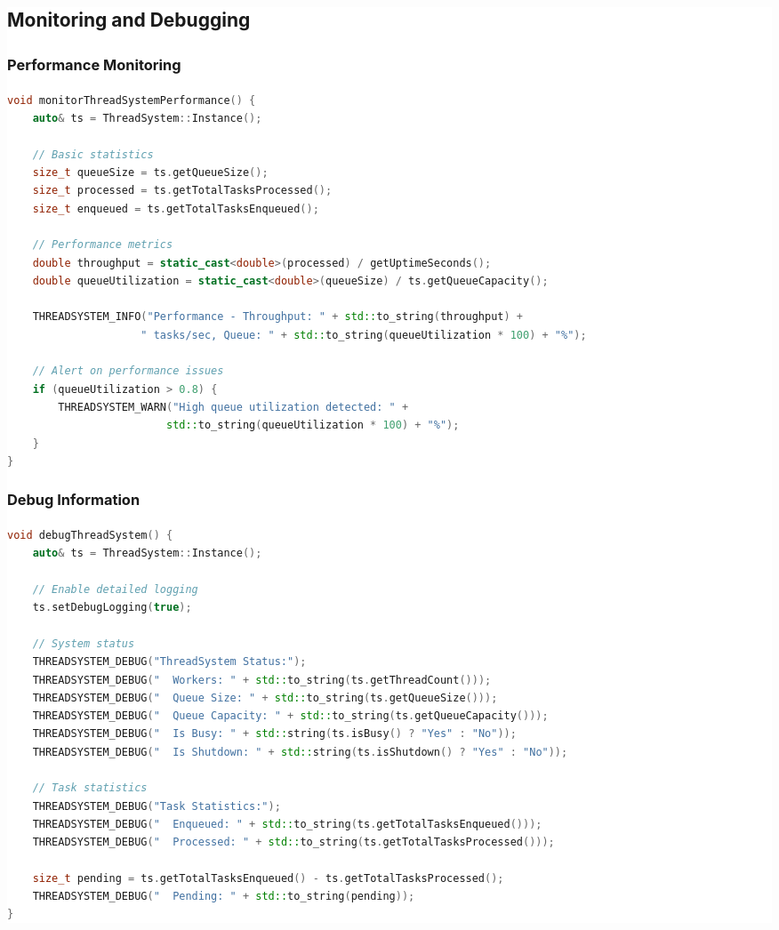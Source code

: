 ## Monitoring and Debugging

### Performance Monitoring

```cpp
void monitorThreadSystemPerformance() {
    auto& ts = ThreadSystem::Instance();

    // Basic statistics
    size_t queueSize = ts.getQueueSize();
    size_t processed = ts.getTotalTasksProcessed();
    size_t enqueued = ts.getTotalTasksEnqueued();

    // Performance metrics
    double throughput = static_cast<double>(processed) / getUptimeSeconds();
    double queueUtilization = static_cast<double>(queueSize) / ts.getQueueCapacity();

    THREADSYSTEM_INFO("Performance - Throughput: " + std::to_string(throughput) +
                     " tasks/sec, Queue: " + std::to_string(queueUtilization * 100) + "%");

    // Alert on performance issues
    if (queueUtilization > 0.8) {
        THREADSYSTEM_WARN("High queue utilization detected: " +
                         std::to_string(queueUtilization * 100) + "%");
    }
}
```

### Debug Information

```cpp
void debugThreadSystem() {
    auto& ts = ThreadSystem::Instance();

    // Enable detailed logging
    ts.setDebugLogging(true);

    // System status
    THREADSYSTEM_DEBUG("ThreadSystem Status:");
    THREADSYSTEM_DEBUG("  Workers: " + std::to_string(ts.getThreadCount()));
    THREADSYSTEM_DEBUG("  Queue Size: " + std::to_string(ts.getQueueSize()));
    THREADSYSTEM_DEBUG("  Queue Capacity: " + std::to_string(ts.getQueueCapacity()));
    THREADSYSTEM_DEBUG("  Is Busy: " + std::string(ts.isBusy() ? "Yes" : "No"));
    THREADSYSTEM_DEBUG("  Is Shutdown: " + std::string(ts.isShutdown() ? "Yes" : "No"));

    // Task statistics
    THREADSYSTEM_DEBUG("Task Statistics:");
    THREADSYSTEM_DEBUG("  Enqueued: " + std::to_string(ts.getTotalTasksEnqueued()));
    THREADSYSTEM_DEBUG("  Processed: " + std::to_string(ts.getTotalTasksProcessed()));

    size_t pending = ts.getTotalTasksEnqueued() - ts.getTotalTasksProcessed();
    THREADSYSTEM_DEBUG("  Pending: " + std::to_string(pending));
}
```
